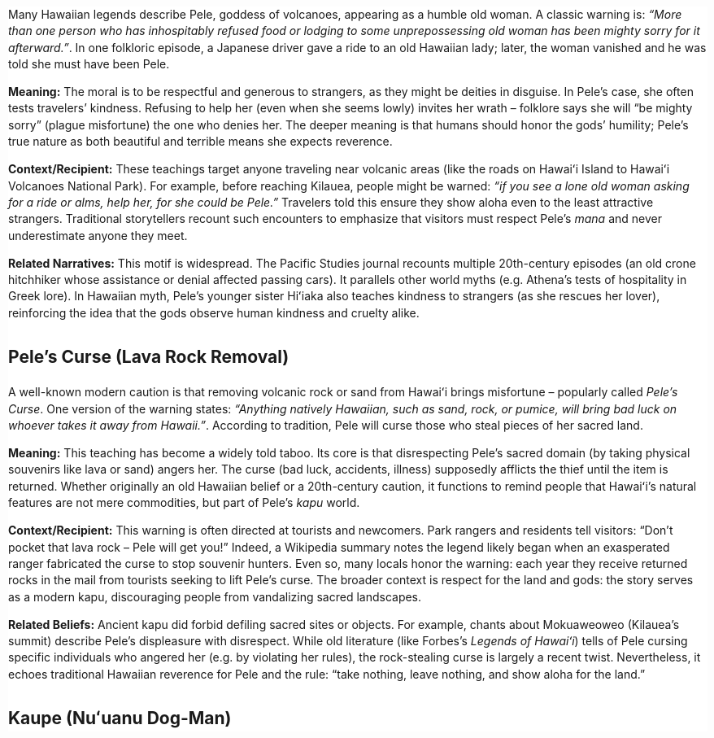 Many Hawaiian legends describe Pele, goddess of volcanoes, appearing as a humble old woman.  A classic warning is: *“More than one person who has inhospitably refused food or lodging to some unprepossessing old woman has been mighty sorry for it afterward.”*. In one folkloric episode, a Japanese driver gave a ride to an old Hawaiian lady; later, the woman vanished and he was told she must have been Pele.

**Meaning:** The moral is to be respectful and generous to strangers, as they might be deities in disguise. In Pele’s case, she often tests travelers’ kindness. Refusing to help her (even when she seems lowly) invites her wrath – folklore says she will “be mighty sorry” (plague misfortune) the one who denies her. The deeper meaning is that humans should honor the gods’ humility; Pele’s true nature as both beautiful and terrible means she expects reverence.

**Context/Recipient:** These teachings target anyone traveling near volcanic areas (like the roads on Hawaiʻi Island to Hawaiʻi Volcanoes National Park). For example, before reaching Kilauea, people might be warned: *“if you see a lone old woman asking for a ride or alms, help her, for she could be Pele.”* Travelers told this ensure they show aloha even to the least attractive strangers. Traditional storytellers recount such encounters to emphasize that visitors must respect Pele’s *mana* and never underestimate anyone they meet.

**Related Narratives:** This motif is widespread. The Pacific Studies journal recounts multiple 20th-century episodes (an old crone hitchhiker whose assistance or denial affected passing cars). It parallels other world myths (e.g. Athena’s tests of hospitality in Greek lore). In Hawaiian myth, Pele’s younger sister Hiʻiaka also teaches kindness to strangers (as she rescues her lover), reinforcing the idea that the gods observe human kindness and cruelty alike.

## Pele’s Curse (Lava Rock Removal)

A well-known modern caution is that removing volcanic rock or sand from Hawaiʻi brings misfortune – popularly called *Pele’s Curse*.  One version of the warning states: *“Anything natively Hawaiian, such as sand, rock, or pumice, will bring bad luck on whoever takes it away from Hawaii.”*.  According to tradition, Pele will curse those who steal pieces of her sacred land.

**Meaning:** This teaching has become a widely told taboo. Its core is that disrespecting Pele’s sacred domain (by taking physical souvenirs like lava or sand) angers her. The curse (bad luck, accidents, illness) supposedly afflicts the thief until the item is returned. Whether originally an old Hawaiian belief or a 20th-century caution, it functions to remind people that Hawaiʻi’s natural features are not mere commodities, but part of Pele’s *kapu* world.

**Context/Recipient:** This warning is often directed at tourists and newcomers. Park rangers and residents tell visitors: “Don’t pocket that lava rock – Pele will get you!” Indeed, a Wikipedia summary notes the legend likely began when an exasperated ranger fabricated the curse to stop souvenir hunters. Even so, many locals honor the warning: each year they receive returned rocks in the mail from tourists seeking to lift Pele’s curse. The broader context is respect for the land and gods: the story serves as a modern kapu, discouraging people from vandalizing sacred landscapes.

**Related Beliefs:** Ancient kapu did forbid defiling sacred sites or objects. For example, chants about Mokuaweoweo (Kilauea’s summit) describe Pele’s displeasure with disrespect. While old literature (like Forbes’s *Legends of Hawaiʻi*) tells of Pele cursing specific individuals who angered her (e.g. by violating her rules), the rock-stealing curse is largely a recent twist. Nevertheless, it echoes traditional Hawaiian reverence for Pele and the rule: “take nothing, leave nothing, and show aloha for the land.”

## Kaupe (Nuʻuanu Dog-Man)
